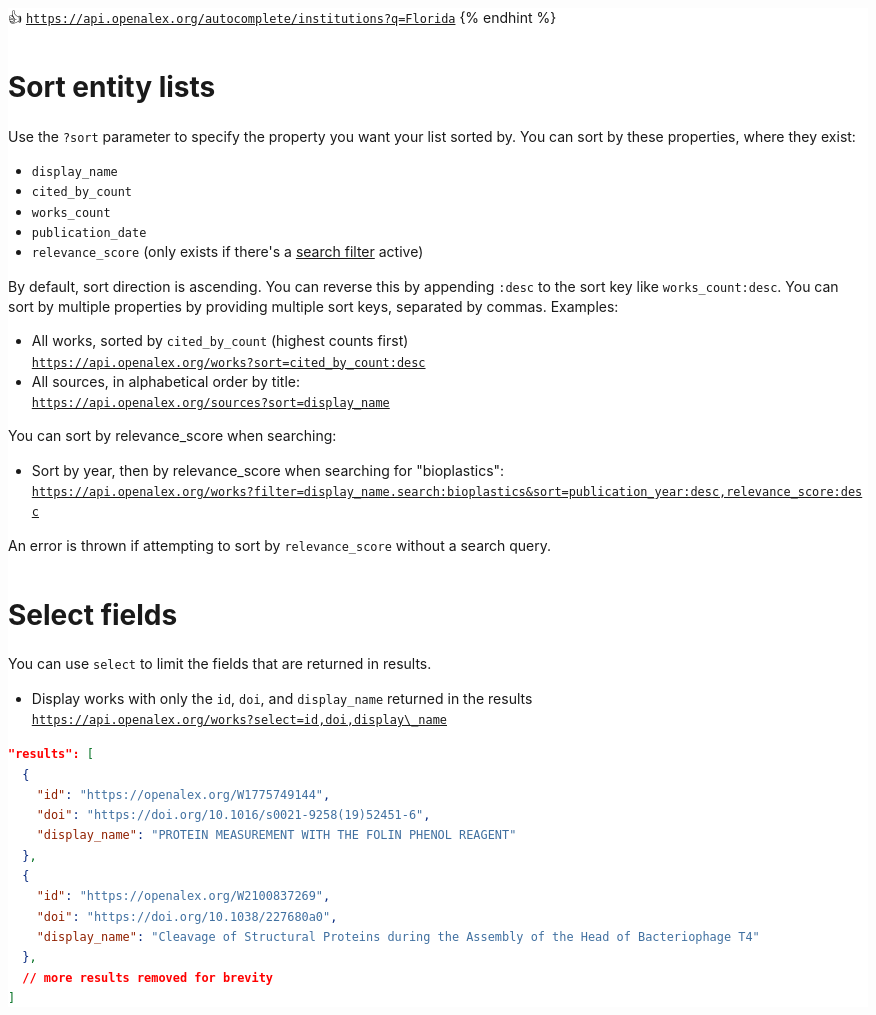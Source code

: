 👍 [`https://api.openalex.org/autocomplete/institutions?q=Florida`](https://api.openalex.org/autocomplete/institutions?q=Florida)
{% endhint %}

# Sort entity lists

Use the `?sort` parameter to specify the property you want your list sorted by. You can sort by these properties, where they exist:

* `display_name`
* `cited_by_count`
* `works_count`
* `publication_date`
* `relevance_score` (only exists if there's a [search filter](#search) active)

By default, sort direction is ascending. You can reverse this by appending `:desc` to the sort key like `works_count:desc`. You can sort by multiple properties by providing multiple sort keys, separated by commas. Examples:

* All works, sorted by `cited_by_count` (highest counts first)\
  [`https://api.openalex.org/works?sort=cited_by_count:desc`](https://api.openalex.org/works?sort=cited_by_count:desc)
* All sources, in alphabetical order by title:\
  [`https://api.openalex.org/sources?sort=display_name`](https://api.openalex.org/sources?sort=display_name)

You can sort by relevance\_score when searching:

* Sort by year, then by relevance\_score when searching for "bioplastics":\
  [`https://api.openalex.org/works?filter=display_name.search:bioplastics&sort=publication_year:desc,relevance_score:desc`](https://api.openalex.org/works?filter=display_name.search:bioplastics\&sort=publication_year:desc,relevance_score:desc)

An error is thrown if attempting to sort by `relevance_score` without a search query.

# Select fields

You can use `select` to limit the fields that are returned in results.

* Display works with only the `id`, `doi`, and `display_name` returned in the results\
  [`https://api.openalex.org/works?select=id,doi,display\_name`](https://api.openalex.org/works?select=id,doi,display_name)

```json
"results": [
  {
    "id": "https://openalex.org/W1775749144",
    "doi": "https://doi.org/10.1016/s0021-9258(19)52451-6",
    "display_name": "PROTEIN MEASUREMENT WITH THE FOLIN PHENOL REAGENT"
  },
  {
    "id": "https://openalex.org/W2100837269",
    "doi": "https://doi.org/10.1038/227680a0",
    "display_name": "Cleavage of Structural Proteins during the Assembly of the Head of Bacteriophage T4"
  },
  // more results removed for brevity
]
```
